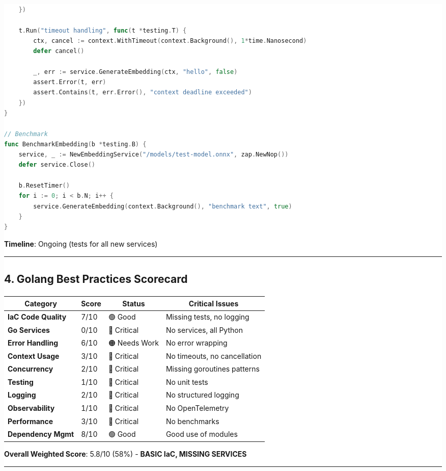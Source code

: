 ```go
	})
	
	t.Run("timeout handling", func(t *testing.T) {
		ctx, cancel := context.WithTimeout(context.Background(), 1*time.Nanosecond)
		defer cancel()
		
		_, err := service.GenerateEmbedding(ctx, "hello", false)
		assert.Error(t, err)
		assert.Contains(t, err.Error(), "context deadline exceeded")
	})
}

// Benchmark
func BenchmarkEmbedding(b *testing.B) {
	service, _ := NewEmbeddingService("/models/test-model.onnx", zap.NewNop())
	defer service.Close()
	
	b.ResetTimer()
	for i := 0; i < b.N; i++ {
		service.GenerateEmbedding(context.Background(), "benchmark text", true)
	}
}
```

**Timeline**: Ongoing (tests for all new services)

---

## 4. Golang Best Practices Scorecard

| Category | Score | Status | Critical Issues |
|----------|-------|--------|----------------|
| **IaC Code Quality** | 7/10 | 🟢 Good | Missing tests, no logging |
| **Go Services** | 0/10 | 🔴 Critical | No services, all Python |
| **Error Handling** | 6/10 | 🟠 Needs Work | No error wrapping |
| **Context Usage** | 3/10 | 🔴 Critical | No timeouts, no cancellation |
| **Concurrency** | 2/10 | 🔴 Critical | Missing goroutines patterns |
| **Testing** | 1/10 | 🔴 Critical | No unit tests |
| **Logging** | 2/10 | 🔴 Critical | No structured logging |
| **Observability** | 1/10 | 🔴 Critical | No OpenTelemetry |
| **Performance** | 3/10 | 🔴 Critical | No benchmarks |
| **Dependency Mgmt** | 8/10 | 🟢 Good | Good use of modules |

**Overall Weighted Score**: 5.8/10 (58%) - **BASIC IaC, MISSING SERVICES**

---